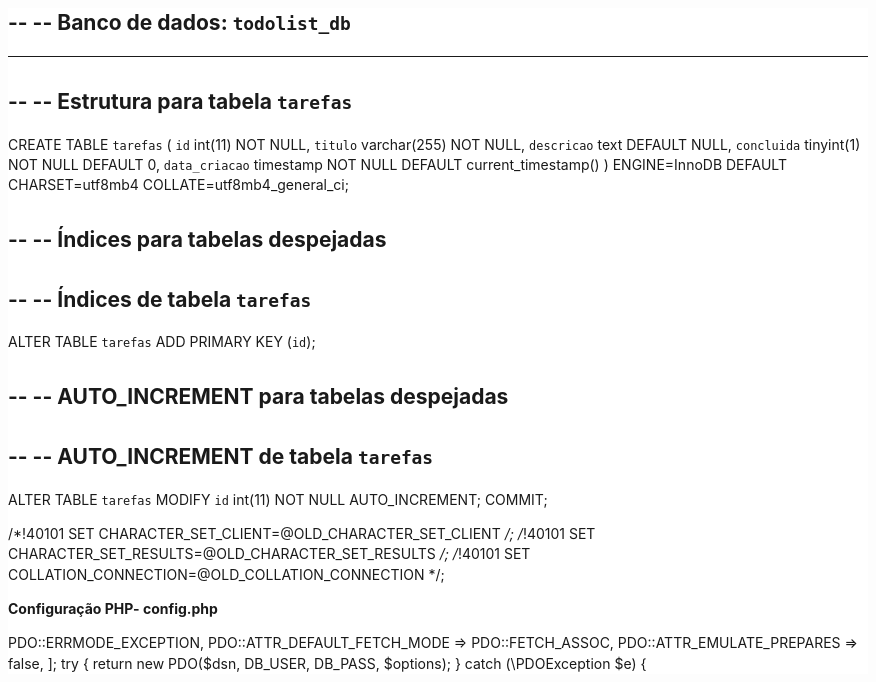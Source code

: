 --
-- Banco de dados: `todolist_db`
--

-- --------------------------------------------------------

--
-- Estrutura para tabela `tarefas`
--

CREATE TABLE `tarefas` (
  `id` int(11) NOT NULL,
  `titulo` varchar(255) NOT NULL,
  `descricao` text DEFAULT NULL,
  `concluida` tinyint(1) NOT NULL DEFAULT 0,
  `data_criacao` timestamp NOT NULL DEFAULT current_timestamp()
) ENGINE=InnoDB DEFAULT CHARSET=utf8mb4 COLLATE=utf8mb4_general_ci;

--
-- Índices para tabelas despejadas
--

--
-- Índices de tabela `tarefas`
--
ALTER TABLE `tarefas`
  ADD PRIMARY KEY (`id`);

--
-- AUTO_INCREMENT para tabelas despejadas
--

--
-- AUTO_INCREMENT de tabela `tarefas`
--
ALTER TABLE `tarefas`
  MODIFY `id` int(11) NOT NULL AUTO_INCREMENT;
COMMIT;

/*!40101 SET CHARACTER_SET_CLIENT=@OLD_CHARACTER_SET_CLIENT */;
/*!40101 SET CHARACTER_SET_RESULTS=@OLD_CHARACTER_SET_RESULTS */;
/*!40101 SET COLLATION_CONNECTION=@OLD_COLLATION_CONNECTION */;

**Configuração PHP- config.php**

<?php

define('DB_HOST', 'localhost');
define('DB_NAME', 'todolist_db');
define('DB_USER', 'root'); 
define('DB_PASS', ''); 


function connectDB() {
    $dsn = 'mysql:host=' . DB_HOST . ';dbname=' . DB_NAME . ';charset=utf8mb4';
    $options = [
        PDO::ATTR_ERRMODE            => PDO::ERRMODE_EXCEPTION, 
        PDO::ATTR_DEFAULT_FETCH_MODE => PDO::FETCH_ASSOC,
        PDO::ATTR_EMULATE_PREPARES   => false,
    ];
    try {
        return new PDO($dsn, DB_USER, DB_PASS, $options);
    } catch (\PDOException $e) {
        